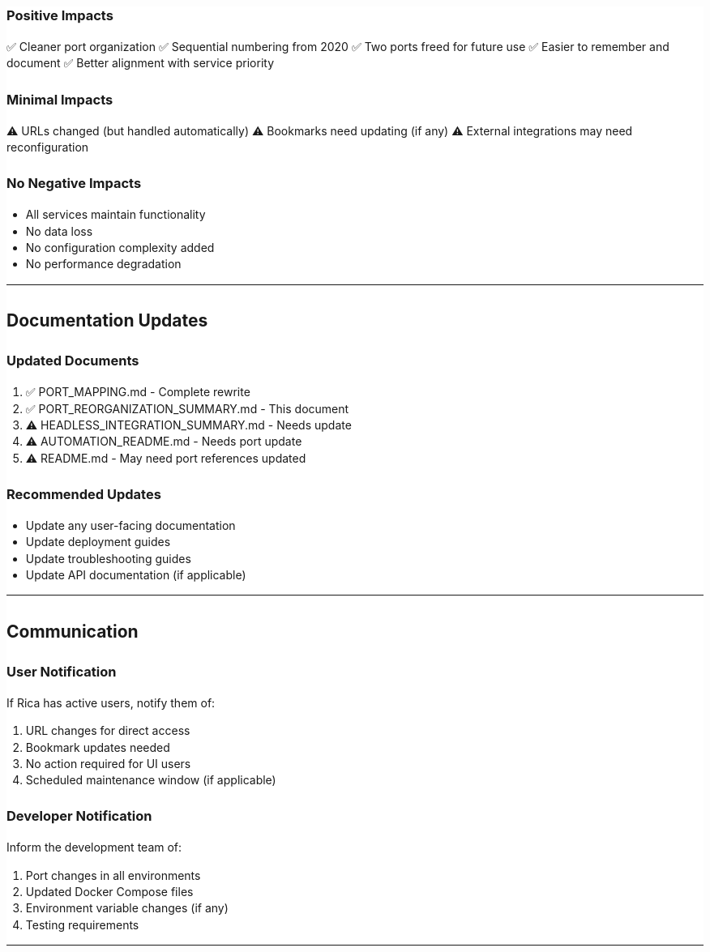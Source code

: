 ### Positive Impacts
✅ Cleaner port organization
✅ Sequential numbering from 2020
✅ Two ports freed for future use
✅ Easier to remember and document
✅ Better alignment with service priority

### Minimal Impacts
⚠️ URLs changed (but handled automatically)
⚠️ Bookmarks need updating (if any)
⚠️ External integrations may need reconfiguration

### No Negative Impacts
- All services maintain functionality
- No data loss
- No configuration complexity added
- No performance degradation

---

## Documentation Updates

### Updated Documents
1. ✅ PORT_MAPPING.md - Complete rewrite
2. ✅ PORT_REORGANIZATION_SUMMARY.md - This document
3. ⚠️ HEADLESS_INTEGRATION_SUMMARY.md - Needs update
4. ⚠️ AUTOMATION_README.md - Needs port update
5. ⚠️ README.md - May need port references updated

### Recommended Updates
- Update any user-facing documentation
- Update deployment guides
- Update troubleshooting guides
- Update API documentation (if applicable)

---

## Communication

### User Notification
If Rica has active users, notify them of:
1. URL changes for direct access
2. Bookmark updates needed
3. No action required for UI users
4. Scheduled maintenance window (if applicable)

### Developer Notification
Inform the development team of:
1. Port changes in all environments
2. Updated Docker Compose files
3. Environment variable changes (if any)
4. Testing requirements

---